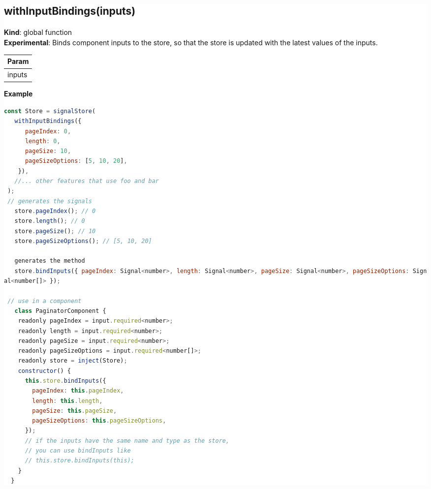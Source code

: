 ## withInputBindings(inputs)
**Kind**: global function  
**Experimental**: Binds component inputs to the store, so that the store is updated with the latest values of the inputs.  

| Param |
| --- |
| inputs | 

**Example**  
```js
const Store = signalStore(
   withInputBindings({
      pageIndex: 0,
      length: 0,
      pageSize: 10,
      pageSizeOptions: [5, 10, 20],
    }),
   //... other features that use foo and bar
 );
 // generates the signals
   store.pageIndex(); // 0
   store.length(); // 0
   store.pageSize(); // 10
   store.pageSizeOptions(); // [5, 10, 20]

   generates the method
   store.bindInputs({ pageIndex: Signal<number>, length: Signal<number>, pageSize: Signal<number>, pageSizeOptions: Signal<number[]> });

 // use in a component
   class PaginatorComponent {
    readonly pageIndex = input.required<number>;
    readonly length = input.required<number>;
    readonly pageSize = input.required<number>;
    readonly pageSizeOptions = input.required<number[]>;
    readonly store = inject(Store);
    constructor() {
      this.store.bindInputs({
        pageIndex: this.pageIndex,
        length: this.length,
        pageSize: this.pageSize,
        pageSizeOptions: this.pageSizeOptions,
      });
      // if the inputs have the same name and type as the store,
      // you can use bindInputs like
      // this.store.bindInputs(this);
    }
  }
```
<a name="withLogger"></a>
